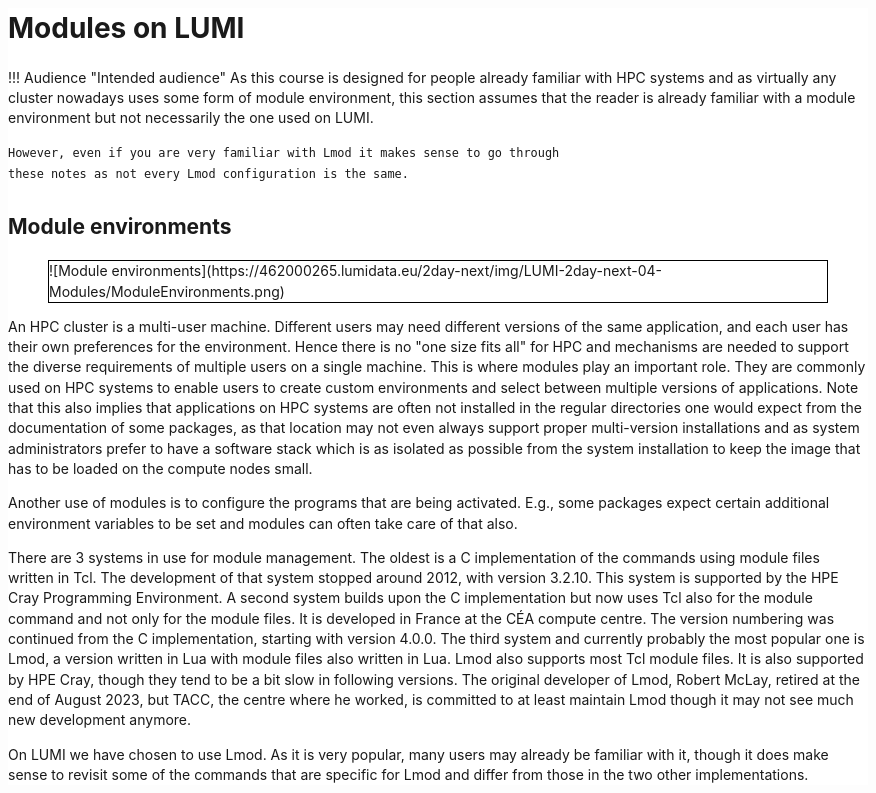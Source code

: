 # Modules on LUMI

!!! Audience "Intended audience"
    As this course is designed for people already familiar with HPC systems and
    as virtually any cluster nowadays uses some form of module environment, this
    section assumes that the reader is already familiar with a module environment
    but not necessarily the one used on LUMI.

    However, even if you are very familiar with Lmod it makes sense to go through
    these notes as not every Lmod configuration is the same.


## Module environments

<figure markdown style="border: 1px solid #000">
  ![Module environments](https://462000265.lumidata.eu/2day-next/img/LUMI-2day-next-04-Modules/ModuleEnvironments.png)
</figure>

An HPC cluster is a multi-user machine. Different users may need different 
versions of the same application, and each user has their own preferences for
the environment. Hence there is no "one size fits all" for HPC and mechanisms
are needed to support the diverse requirements of multiple users on a single machine.
This is where modules play an important role.
They are commonly used on HPC systems to enable users to create 
custom environments and select between multiple versions of applications.
Note that this also implies that applications on HPC systems are often not
installed in the regular directories one would expect from the documentation
of some packages, as that location may not even always support proper multi-version
installations and as system administrators prefer to have a software stack which is as isolated as
possible from the system installation to keep the image that has to be loaded
on the compute nodes small.

Another use of modules is to configure the programs
that are being activated. E.g., some packages expect certain additional environment
variables to be set and modules can often take care of that also.

There are 3 systems in use for module management.
The oldest is a C implementation of the commands using module files written in Tcl.
The development of that system stopped around 2012, with version 3.2.10. 
This system is supported by the HPE Cray Programming Environment.
A second system builds upon the C implementation but now uses Tcl also for the
module command and not only for the module files. It is developed in France at
the CÉA compute centre. The version numbering was continued from the C implementation,
starting with version 4.0.0. 
The third system and currently probably the most popular one is Lmod, a version
written in Lua with module files also written in Lua. Lmod also supports most
Tcl module files. It is also supported by HPE Cray, though they tend to be a bit
slow in following versions. The original developer of Lmod, Robert McLay, retired 
at the end of August 2023, but TACC, the centre where he worked, is committed to at least
maintain Lmod though it may not see much new development anymore.

On LUMI we have chosen to use Lmod. As it is very popular, many users may already be
familiar with it, though it does make sense to revisit some of the commands that are
specific for Lmod and differ from those in the two other implementations.
